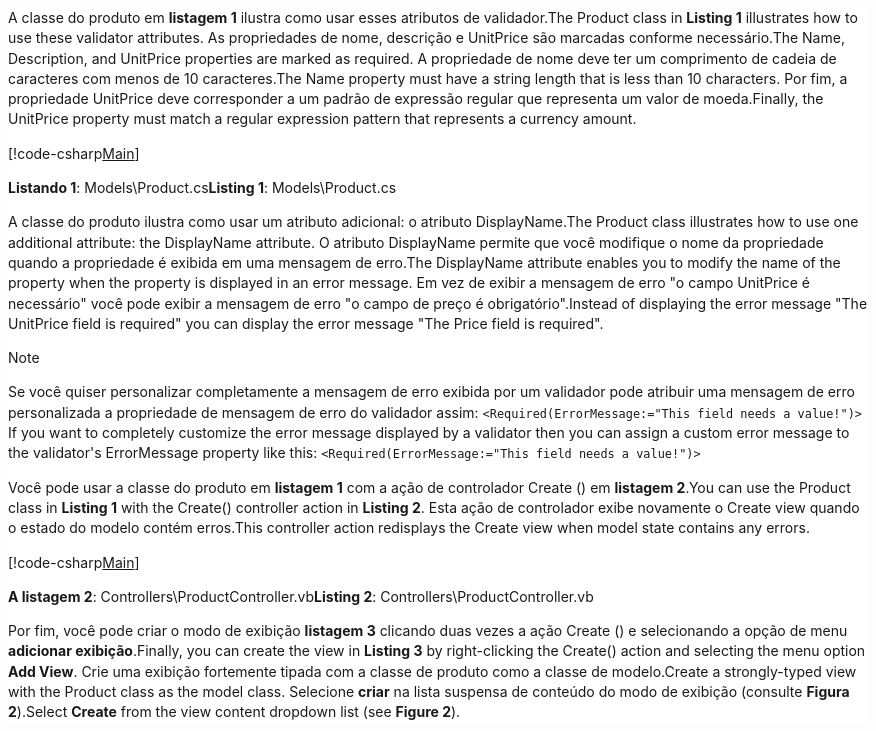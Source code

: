 
<span data-ttu-id="6ad90-134">A classe do produto em **listagem 1** ilustra como usar esses atributos de validador.</span><span class="sxs-lookup"><span data-stu-id="6ad90-134">The Product class in **Listing 1** illustrates how to use these validator attributes.</span></span> <span data-ttu-id="6ad90-135">As propriedades de nome, descrição e UnitPrice são marcadas conforme necessário.</span><span class="sxs-lookup"><span data-stu-id="6ad90-135">The Name, Description, and UnitPrice properties are marked as required.</span></span> <span data-ttu-id="6ad90-136">A propriedade de nome deve ter um comprimento de cadeia de caracteres com menos de 10 caracteres.</span><span class="sxs-lookup"><span data-stu-id="6ad90-136">The Name property must have a string length that is less than 10 characters.</span></span> <span data-ttu-id="6ad90-137">Por fim, a propriedade UnitPrice deve corresponder a um padrão de expressão regular que representa um valor de moeda.</span><span class="sxs-lookup"><span data-stu-id="6ad90-137">Finally, the UnitPrice property must match a regular expression pattern that represents a currency amount.</span></span>

[!code-csharp[Main](validation-with-the-data-annotation-validators-cs/samples/sample2.cs)]

<span data-ttu-id="6ad90-138">**Listando 1**: Models\Product.cs</span><span class="sxs-lookup"><span data-stu-id="6ad90-138">**Listing 1**: Models\Product.cs</span></span>

<span data-ttu-id="6ad90-139">A classe do produto ilustra como usar um atributo adicional: o atributo DisplayName.</span><span class="sxs-lookup"><span data-stu-id="6ad90-139">The Product class illustrates how to use one additional attribute: the DisplayName attribute.</span></span> <span data-ttu-id="6ad90-140">O atributo DisplayName permite que você modifique o nome da propriedade quando a propriedade é exibida em uma mensagem de erro.</span><span class="sxs-lookup"><span data-stu-id="6ad90-140">The DisplayName attribute enables you to modify the name of the property when the property is displayed in an error message.</span></span> <span data-ttu-id="6ad90-141">Em vez de exibir a mensagem de erro "o campo UnitPrice é necessário" você pode exibir a mensagem de erro "o campo de preço é obrigatório".</span><span class="sxs-lookup"><span data-stu-id="6ad90-141">Instead of displaying the error message "The UnitPrice field is required" you can display the error message "The Price field is required".</span></span>

> [!NOTE] 
> 
> <span data-ttu-id="6ad90-142">Se você quiser personalizar completamente a mensagem de erro exibida por um validador pode atribuir uma mensagem de erro personalizada a propriedade de mensagem de erro do validador assim: `<Required(ErrorMessage:="This field needs a value!")>`</span><span class="sxs-lookup"><span data-stu-id="6ad90-142">If you want to completely customize the error message displayed by a validator then you can assign a custom error message to the validator's ErrorMessage property like this: `<Required(ErrorMessage:="This field needs a value!")>`</span></span>


<span data-ttu-id="6ad90-143">Você pode usar a classe do produto em **listagem 1** com a ação de controlador Create () em **listagem 2**.</span><span class="sxs-lookup"><span data-stu-id="6ad90-143">You can use the Product class in **Listing 1** with the Create() controller action in **Listing 2**.</span></span> <span data-ttu-id="6ad90-144">Esta ação de controlador exibe novamente o Create view quando o estado do modelo contém erros.</span><span class="sxs-lookup"><span data-stu-id="6ad90-144">This controller action redisplays the Create view when model state contains any errors.</span></span>

[!code-csharp[Main](validation-with-the-data-annotation-validators-cs/samples/sample3.cs)]

<span data-ttu-id="6ad90-145">**A listagem 2**: Controllers\ProductController.vb</span><span class="sxs-lookup"><span data-stu-id="6ad90-145">**Listing 2**: Controllers\ProductController.vb</span></span>

<span data-ttu-id="6ad90-146">Por fim, você pode criar o modo de exibição **listagem 3** clicando duas vezes a ação Create () e selecionando a opção de menu **adicionar exibição**.</span><span class="sxs-lookup"><span data-stu-id="6ad90-146">Finally, you can create the view in **Listing 3** by right-clicking the Create() action and selecting the menu option **Add View**.</span></span> <span data-ttu-id="6ad90-147">Crie uma exibição fortemente tipada com a classe de produto como a classe de modelo.</span><span class="sxs-lookup"><span data-stu-id="6ad90-147">Create a strongly-typed view with the Product class as the model class.</span></span> <span data-ttu-id="6ad90-148">Selecione **criar** na lista suspensa de conteúdo do modo de exibição (consulte **Figura 2**).</span><span class="sxs-lookup"><span data-stu-id="6ad90-148">Select **Create** from the view content dropdown list (see **Figure 2**).</span></span>
